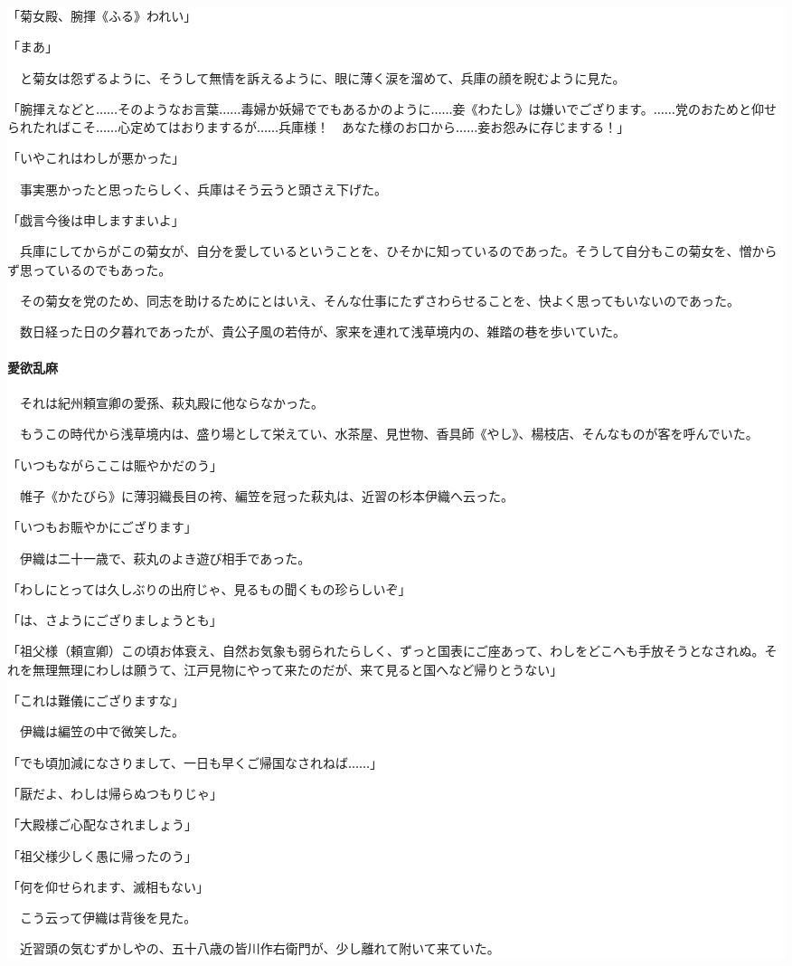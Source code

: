 「菊女殿、腕揮《ふる》われい」

「まあ」

　と菊女は怨ずるように、そうして無情を訴えるように、眼に薄く涙を溜めて、兵庫の顔を睨むように見た。

「腕揮えなどと……そのようなお言葉……毒婦か妖婦ででもあるかのように……妾《わたし》は嫌いでござります。……党のおためと仰せられたればこそ……心定めてはおりまするが……兵庫様！　あなた様のお口から……妾お怨みに存じまする！」

「いやこれはわしが悪かった」

　事実悪かったと思ったらしく、兵庫はそう云うと頭さえ下げた。

「戯言今後は申しますまいよ」

　兵庫にしてからがこの菊女が、自分を愛しているということを、ひそかに知っているのであった。そうして自分もこの菊女を、憎からず思っているのでもあった。

　その菊女を党のため、同志を助けるためにとはいえ、そんな仕事にたずさわらせることを、快よく思ってもいないのであった。



　数日経った日の夕暮れであったが、貴公子風の若侍が、家来を連れて浅草境内の、雑踏の巷を歩いていた。



#### 愛欲乱麻




　それは紀州頼宣卿の愛孫、萩丸殿に他ならなかった。

　もうこの時代から浅草境内は、盛り場として栄えてい、水茶屋、見世物、香具師《やし》、楊枝店、そんなものが客を呼んでいた。

「いつもながらここは賑やかだのう」

　帷子《かたびら》に薄羽織長目の袴、編笠を冠った萩丸は、近習の杉本伊織へ云った。

「いつもお賑やかにござります」

　伊織は二十一歳で、萩丸のよき遊び相手であった。

「わしにとっては久しぶりの出府じゃ、見るもの聞くもの珍らしいぞ」

「は、さようにござりましょうとも」

「祖父様（頼宣卿）この頃お体衰え、自然お気象も弱られたらしく、ずっと国表にご座あって、わしをどこへも手放そうとなされぬ。それを無理無理にわしは願うて、江戸見物にやって来たのだが、来て見ると国へなど帰りとうない」

「これは難儀にござりますな」

　伊織は編笠の中で微笑した。

「でも頃加減になさりまして、一日も早くご帰国なされねば……」

「厭だよ、わしは帰らぬつもりじゃ」

「大殿様ご心配なされましょう」

「祖父様少しく愚に帰ったのう」

「何を仰せられます、滅相もない」

　こう云って伊織は背後を見た。

　近習頭の気むずかしやの、五十八歳の皆川作右衛門が、少し離れて附いて来ていた。
